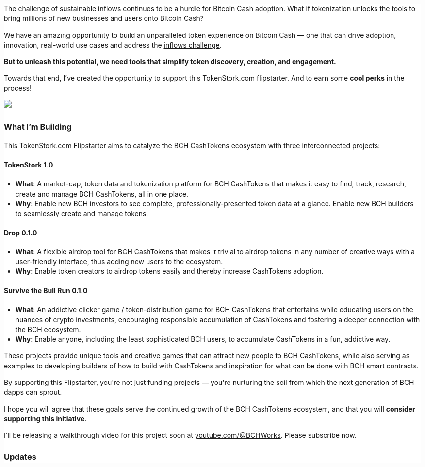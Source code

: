 The challenge of [sustainable inflows](https://morelibertynow.com/merchant-adoption-is-pointless-without-regular-growing-inflows/) continues to be a hurdle for Bitcoin Cash adoption. What if tokenization unlocks the tools to bring millions of new businesses and users onto Bitcoin Cash?

We have an amazing opportunity to build an unparalleled token experience on Bitcoin Cash — one that can drive adoption, innovation, real-world use cases and address the [inflows challenge](https://morelibertynow.com/merchant-adoption-is-pointless-without-regular-growing-inflows/).

**But to unleash this potential, we need tools that simplify token discovery, creation, and engagement.**

Towards that end, I’ve created the opportunity to support this TokenStork.com flipstarter. And to earn some **cool perks** in the process!

![](https://static.panmoni.com/flipstarter.tokenstork.com/wayforward.png)

### What I’m Building

This TokenStork.com Flipstarter aims to catalyze the BCH CashTokens ecosystem with three interconnected projects:

#### TokenStork 1.0

- **What**: A market-cap, token data and tokenization platform for BCH CashTokens that makes it easy to find, track, research, create and manage BCH CashTokens, all in one place.
- **Why**: Enable new BCH investors to see complete, professionally-presented token data at a glance. Enable new BCH builders to seamlessly create and manage tokens.

#### Drop 0.1.0

- **What**: A flexible airdrop tool for BCH CashTokens that makes it trivial to airdrop tokens in any number of creative ways with a user-friendly interface, thus adding new users to the ecosystem.
- **Why**: Enable token creators to airdrop tokens easily and thereby increase CashTokens adoption.

#### Survive the Bull Run 0.1.0

- **What**: An addictive clicker game / token-distribution game for BCH CashTokens that entertains while educating users on the nuances of crypto investments, encouraging responsible accumulation of CashTokens and fostering a deeper connection with the BCH ecosystem.
- **Why**: Enable anyone, including the least sophisticated BCH users, to accumulate CashTokens in a fun, addictive way.

These projects provide unique tools and creative games that can attract new people to BCH CashTokens, while also serving as examples to developing builders of how to build with CashTokens and inspiration for what can be done with BCH smart contracts.

By supporting this Flipstarter, you're not just funding projects — you're nurturing the soil from which the next generation of BCH dapps can sprout.

I hope you will agree that these goals serve the continued growth of the BCH CashTokens ecosystem, and that you will **consider supporting this initiative**.

I’ll be releasing a walkthrough video for this project soon at [youtube.com/@BCHWorks](https://www.youtube.com/@BCHWorks?sub_confirmation=1). Please subscribe now.

### Updates
